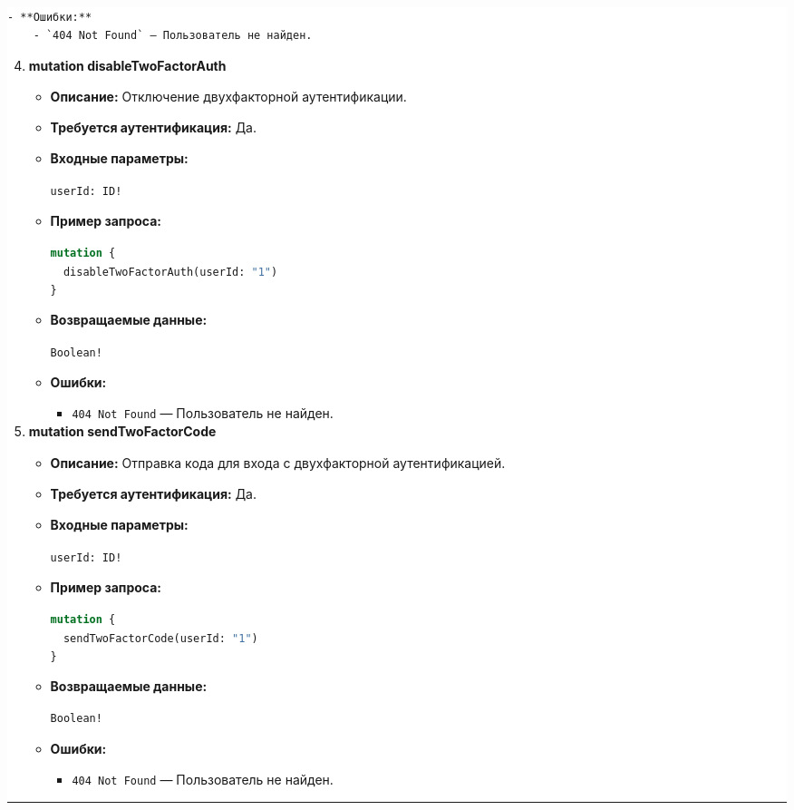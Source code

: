     - **Ошибки:**
        - `404 Not Found` — Пользователь не найден.
4. **mutation disableTwoFactorAuth**
    - **Описание:** Отключение двухфакторной аутентификации.
    - **Требуется аутентификация:** Да.
    - **Входные параметры:**
        
        ```
        userId: ID!
        
        ```
        
    - **Пример запроса:**
        
        ```graphql
        mutation {
          disableTwoFactorAuth(userId: "1")
        }
        
        ```
        
    - **Возвращаемые данные:**
        
        ```
        Boolean!
        
        ```
        
    - **Ошибки:**
        - `404 Not Found` — Пользователь не найден.
5. **mutation sendTwoFactorCode**
    - **Описание:** Отправка кода для входа с двухфакторной аутентификацией.
    - **Требуется аутентификация:** Да.
    - **Входные параметры:**
        
        ```
        userId: ID!
        
        ```
        
    - **Пример запроса:**
        
        ```graphql
        mutation {
          sendTwoFactorCode(userId: "1")
        }
        
        ```
        
    - **Возвращаемые данные:**
        
        ```
        Boolean!
        
        ```
        
    - **Ошибки:**
        - `404 Not Found` — Пользователь не найден.

---
